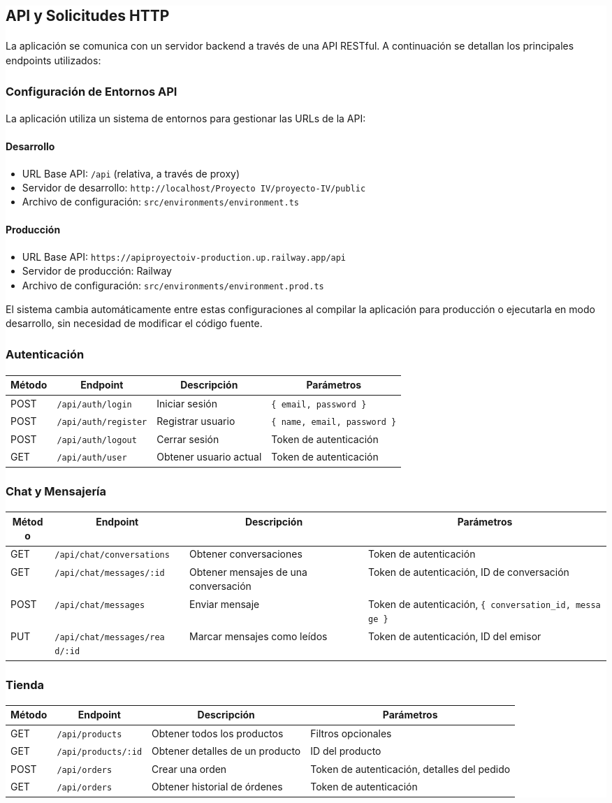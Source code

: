 ## API y Solicitudes HTTP

La aplicación se comunica con un servidor backend a través de una API RESTful. A continuación se detallan los principales endpoints utilizados:

### Configuración de Entornos API

La aplicación utiliza un sistema de entornos para gestionar las URLs de la API:

#### Desarrollo
- URL Base API: `/api` (relativa, a través de proxy)
- Servidor de desarrollo: `http://localhost/Proyecto IV/proyecto-IV/public`
- Archivo de configuración: `src/environments/environment.ts`

#### Producción
- URL Base API: `https://apiproyectoiv-production.up.railway.app/api`
- Servidor de producción: Railway
- Archivo de configuración: `src/environments/environment.prod.ts`

El sistema cambia automáticamente entre estas configuraciones al compilar la aplicación para producción o ejecutarla en modo desarrollo, sin necesidad de modificar el código fuente.

### Autenticación

| Método | Endpoint | Descripción | Parámetros |
|--------|----------|-------------|------------|
| POST | `/api/auth/login` | Iniciar sesión | `{ email, password }` |
| POST | `/api/auth/register` | Registrar usuario | `{ name, email, password }` |
| POST | `/api/auth/logout` | Cerrar sesión | Token de autenticación |
| GET | `/api/auth/user` | Obtener usuario actual | Token de autenticación |

### Chat y Mensajería

| Método | Endpoint | Descripción | Parámetros |
|--------|----------|-------------|------------|
| GET | `/api/chat/conversations` | Obtener conversaciones | Token de autenticación |
| GET | `/api/chat/messages/:id` | Obtener mensajes de una conversación | Token de autenticación, ID de conversación |
| POST | `/api/chat/messages` | Enviar mensaje | Token de autenticación, `{ conversation_id, message }` |
| PUT | `/api/chat/messages/read/:id` | Marcar mensajes como leídos | Token de autenticación, ID del emisor |

### Tienda

| Método | Endpoint | Descripción | Parámetros |
|--------|----------|-------------|------------|
| GET | `/api/products` | Obtener todos los productos | Filtros opcionales |
| GET | `/api/products/:id` | Obtener detalles de un producto | ID del producto |
| POST | `/api/orders` | Crear una orden | Token de autenticación, detalles del pedido |
| GET | `/api/orders` | Obtener historial de órdenes | Token de autenticación |
